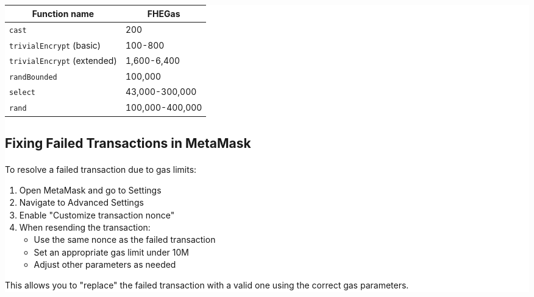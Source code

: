 | Function name               | FHEGas          |
| --------------------------- | --------------- |
| `cast`                      | 200             |
| `trivialEncrypt` (basic)    | 100-800         |
| `trivialEncrypt` (extended) | 1,600-6,400     |
| `randBounded`               | 100,000         |
| `select`                    | 43,000-300,000  |
| `rand`                      | 100,000-400,000 |

## Fixing Failed Transactions in MetaMask

To resolve a failed transaction due to gas limits:

1. Open MetaMask and go to Settings
2. Navigate to Advanced Settings
3. Enable "Customize transaction nonce"
4. When resending the transaction:
   - Use the same nonce as the failed transaction
   - Set an appropriate gas limit under 10M
   - Adjust other parameters as needed

This allows you to "replace" the failed transaction with a valid one using the correct gas parameters.

